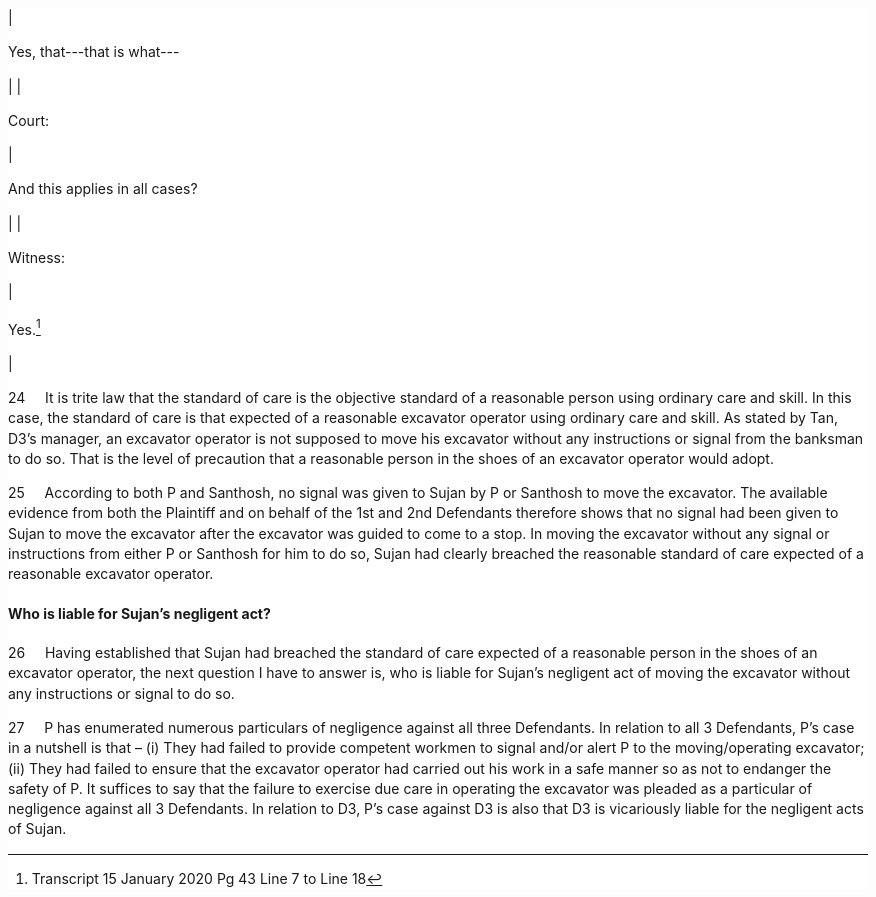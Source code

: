  | 

Yes, that---that is what---

 |
| 

Court:

 | 

And this applies in all cases?

 |
| 

Witness:

 | 

Yes.[^15]

 |

  
  

24     It is trite law that the standard of care is the objective standard of a reasonable person using ordinary care and skill. In this case, the standard of care is that expected of a reasonable excavator operator using ordinary care and skill. As stated by Tan, D3’s manager, an excavator operator is not supposed to move his excavator without any instructions or signal from the banksman to do so. That is the level of precaution that a reasonable person in the shoes of an excavator operator would adopt.

25     According to both P and Santhosh, no signal was given to Sujan by P or Santhosh to move the excavator. The available evidence from both the Plaintiff and on behalf of the 1st and 2nd Defendants therefore shows that no signal had been given to Sujan to move the excavator after the excavator was guided to come to a stop. In moving the excavator without any signal or instructions from either P or Santhosh for him to do so, Sujan had clearly breached the reasonable standard of care expected of a reasonable excavator operator.

#### Who is liable for Sujan’s negligent act?

26     Having established that Sujan had breached the standard of care expected of a reasonable person in the shoes of an excavator operator, the next question I have to answer is, who is liable for Sujan’s negligent act of moving the excavator without any instructions or signal to do so.

27     P has enumerated numerous particulars of negligence against all three Defendants. In relation to all 3 Defendants, P’s case in a nutshell is that – (i) They had failed to provide competent workmen to signal and/or alert P to the moving/operating excavator; (ii) They had failed to ensure that the excavator operator had carried out his work in a safe manner so as not to endanger the safety of P. It suffices to say that the failure to exercise due care in operating the excavator was pleaded as a particular of negligence against all 3 Defendants. In relation to D3, P’s case against D3 is also that D3 is vicariously liable for the negligent acts of Sujan.


[^1]: Affidavit of evidence in chief of Santhosh, para 7, BA 64
[^2]: Affidavit of evidence in chief of Santhosh, para 13 BA 66
[^3]: Affidavit of evidence in chief of Santhosh, para 13 BA 66
[^4]: Affidavit of evidence in chief of P, para 9 BA 2
[^5]: Affidavit of evidence in chief of P, para 10 BA 3
[^6]: Affidavit of evidence in chief of Santhosh, para 17 BA 67
[^7]: Affidavit of evidence in chief of Santhosh, para 23 BA 70
[^8]: See Affidavit of evidence in chief of Santhosh, para 24 BA 70 and Affidavit of evidence in chief of P, para 9 BA 2
[^9]: Affidavit of evidence in chief of Santhosh, para 24 BA 70
[^10]: Affidavit of evidence in chief of Santhosh, para 25 BA 70
[^11]: Affidavit of evidence in chief of Santhosh, para 28 BA 71
[^12]: Transcript, 14 January 2020 Pg 20 Line 23 – Pg 21 Line 30
[^13]: Transcript 15 January 2020 Pg 22 Line 8 to Pg 23 Line 2
[^14]: Transcript 15 January 2020 Pg 24 Line 12 to Pg 26 Line 32
[^15]: Transcript 15 January 2020 Pg 43 Line 7 to Line 18
[^16]: _Ng Huat Seng_ at \[42\]
[^17]: _Ng Huat Seng_ at \[44\]
[^18]: Affidavit of evidence in chief of Ong Siaw Meng at para 3, BA 96
[^19]: Affidavit of evidence in chief of Ong Siaw Meng at para 8, BA 97
[^20]: Affidavit of evidence in chief of Ong Siaw Meng at para 8, BA 97
[^21]: Affidavit of evidence in chief of Ong Siaw Meng at para 11, BA 98
[^22]: See Affidavit of evidence in chief of Ong Siaw Meng at para 9, BA 97
[^23]: Affidavit of evidence in chief of Santhosh at para 11 BA 65
[^24]: Affidavit of evidence in chief of Santhosh at para 12 BA 66
[^25]: Affidavit of evidence in chief of Santhosh at para 16 BA 67
[^26]: Affidavit of evidence in chief of Ong Siaw Meng at para 12, BA 98
[^27]: Affidavit of evidence in chief of Ong Siaw Meng at para 13, BA 98
[^28]: Defence of 1st and 2nd Defendants, para 2(c) BP 49
[^29]: Transcript, 14 January 2020, Pg 20 Line 23 to Pg 21 Line 30.
[^30]: Affidavit of evidence in chief of Santhosh at para 23 BA 70
[^31]: Affidavit of evidence in chief of Santhosh at para 23 BA 70
[^32]: Affidavit of evidence in chief of Santhosh at para 23 BA 70
[^33]: Affidavit of evidence in chief of Santhosh at para 23 BA 70
[^34]: Transcript 14 January 2020 Pg 21 Line 24 to Pg 22 Line 5
[^35]: Transcript 15 January 2020 Pg 42 Line 16 to Pg 44 Line 10
[^36]: Affidavit of evidence in chief of Santhosh para 23 BA 70
[^37]: Affidavit of evidence in chief of Santhosh paras 13, 14 BA 66; Affidavit of evidence in chief of Ong, para 14, BA 98, 99.
[^38]: Affidavit of evidence in chief of Ong, para 17 BA 99
[^39]: Transcript 14 January 2020, Pg 20 Lines 7-22